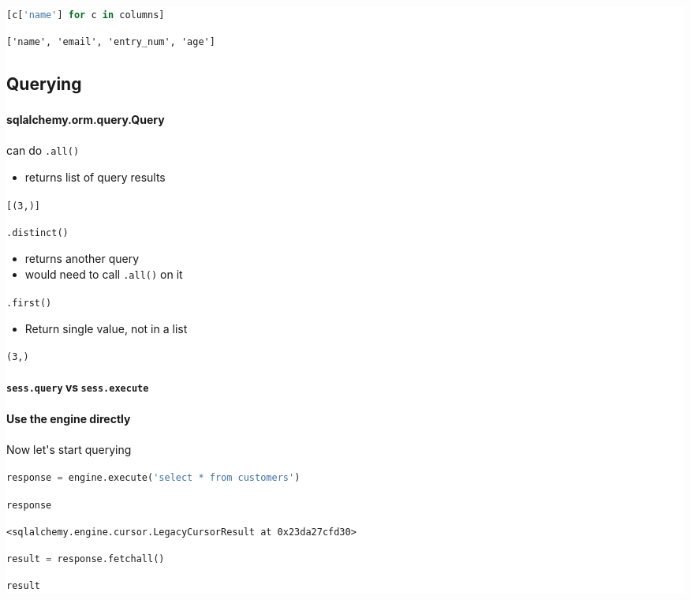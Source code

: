 


```python
[c['name'] for c in columns]
```




    ['name', 'email', 'entry_num', 'age']



## Querying

#### sqlalchemy.orm.query.Query

can do `.all()`
* returns list of query results

`[(3,)]`

`.distinct()`
* returns another query
* would need to call `.all()` on it

`.first()`
* Return single value, not in a list

`(3,)`

#### `sess.query` vs `sess.execute`


```python

```

#### Use the engine directly

Now let's start querying


```python
response = engine.execute('select * from customers')
```


```python
response
```




    <sqlalchemy.engine.cursor.LegacyCursorResult at 0x23da27cfd30>




```python
result = response.fetchall()
```


```python
result
```
